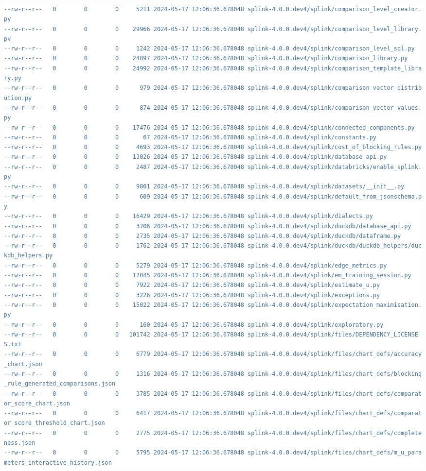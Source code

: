 ```diff
--rw-r--r--   0        0        0     5211 2024-05-17 12:06:36.678048 splink-4.0.0.dev4/splink/comparison_level_creator.py
--rw-r--r--   0        0        0    29966 2024-05-17 12:06:36.678048 splink-4.0.0.dev4/splink/comparison_level_library.py
--rw-r--r--   0        0        0     1242 2024-05-17 12:06:36.678048 splink-4.0.0.dev4/splink/comparison_level_sql.py
--rw-r--r--   0        0        0    24897 2024-05-17 12:06:36.678048 splink-4.0.0.dev4/splink/comparison_library.py
--rw-r--r--   0        0        0    24992 2024-05-17 12:06:36.678048 splink-4.0.0.dev4/splink/comparison_template_library.py
--rw-r--r--   0        0        0      979 2024-05-17 12:06:36.678048 splink-4.0.0.dev4/splink/comparison_vector_distribution.py
--rw-r--r--   0        0        0      874 2024-05-17 12:06:36.678048 splink-4.0.0.dev4/splink/comparison_vector_values.py
--rw-r--r--   0        0        0    17476 2024-05-17 12:06:36.678048 splink-4.0.0.dev4/splink/connected_components.py
--rw-r--r--   0        0        0       67 2024-05-17 12:06:36.678048 splink-4.0.0.dev4/splink/constants.py
--rw-r--r--   0        0        0     4693 2024-05-17 12:06:36.678048 splink-4.0.0.dev4/splink/cost_of_blocking_rules.py
--rw-r--r--   0        0        0    13026 2024-05-17 12:06:36.678048 splink-4.0.0.dev4/splink/database_api.py
--rw-r--r--   0        0        0     2487 2024-05-17 12:06:36.678048 splink-4.0.0.dev4/splink/databricks/enable_splink.py
--rw-r--r--   0        0        0     9801 2024-05-17 12:06:36.678048 splink-4.0.0.dev4/splink/datasets/__init__.py
--rw-r--r--   0        0        0      609 2024-05-17 12:06:36.678048 splink-4.0.0.dev4/splink/default_from_jsonschema.py
--rw-r--r--   0        0        0    16429 2024-05-17 12:06:36.678048 splink-4.0.0.dev4/splink/dialects.py
--rw-r--r--   0        0        0     3706 2024-05-17 12:06:36.678048 splink-4.0.0.dev4/splink/duckdb/database_api.py
--rw-r--r--   0        0        0     2735 2024-05-17 12:06:36.678048 splink-4.0.0.dev4/splink/duckdb/dataframe.py
--rw-r--r--   0        0        0     1762 2024-05-17 12:06:36.678048 splink-4.0.0.dev4/splink/duckdb/duckdb_helpers/duckdb_helpers.py
--rw-r--r--   0        0        0     5279 2024-05-17 12:06:36.678048 splink-4.0.0.dev4/splink/edge_metrics.py
--rw-r--r--   0        0        0    17045 2024-05-17 12:06:36.678048 splink-4.0.0.dev4/splink/em_training_session.py
--rw-r--r--   0        0        0     7922 2024-05-17 12:06:36.678048 splink-4.0.0.dev4/splink/estimate_u.py
--rw-r--r--   0        0        0     3226 2024-05-17 12:06:36.678048 splink-4.0.0.dev4/splink/exceptions.py
--rw-r--r--   0        0        0    15022 2024-05-17 12:06:36.678048 splink-4.0.0.dev4/splink/expectation_maximisation.py
--rw-r--r--   0        0        0      160 2024-05-17 12:06:36.678048 splink-4.0.0.dev4/splink/exploratory.py
--rw-r--r--   0        0        0   101742 2024-05-17 12:06:36.678048 splink-4.0.0.dev4/splink/files/DEPENDENCY_LICENSES.txt
--rw-r--r--   0        0        0     6779 2024-05-17 12:06:36.678048 splink-4.0.0.dev4/splink/files/chart_defs/accuracy_chart.json
--rw-r--r--   0        0        0     1316 2024-05-17 12:06:36.678048 splink-4.0.0.dev4/splink/files/chart_defs/blocking_rule_generated_comparisons.json
--rw-r--r--   0        0        0     3785 2024-05-17 12:06:36.678048 splink-4.0.0.dev4/splink/files/chart_defs/comparator_score_chart.json
--rw-r--r--   0        0        0     6417 2024-05-17 12:06:36.678048 splink-4.0.0.dev4/splink/files/chart_defs/comparator_score_threshold_chart.json
--rw-r--r--   0        0        0     2775 2024-05-17 12:06:36.678048 splink-4.0.0.dev4/splink/files/chart_defs/completeness.json
--rw-r--r--   0        0        0     5795 2024-05-17 12:06:36.678048 splink-4.0.0.dev4/splink/files/chart_defs/m_u_parameters_interactive_history.json
```